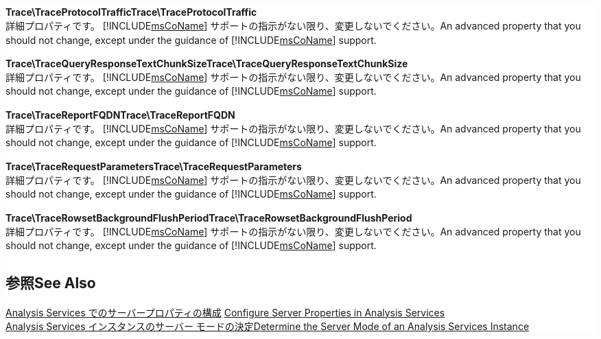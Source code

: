  <span data-ttu-id="0f01a-221">**Trace\TraceProtocolTraffic**</span><span class="sxs-lookup"><span data-stu-id="0f01a-221">**Trace\TraceProtocolTraffic**</span></span>  
 <span data-ttu-id="0f01a-222">詳細プロパティです。 [!INCLUDE[msCoName](../../includes/msconame-md.md)] サポートの指示がない限り、変更しないでください。</span><span class="sxs-lookup"><span data-stu-id="0f01a-222">An advanced property that you should not change, except under the guidance of [!INCLUDE[msCoName](../../includes/msconame-md.md)] support.</span></span>  
  
 <span data-ttu-id="0f01a-223">**Trace\TraceQueryResponseTextChunkSize**</span><span class="sxs-lookup"><span data-stu-id="0f01a-223">**Trace\TraceQueryResponseTextChunkSize**</span></span>  
 <span data-ttu-id="0f01a-224">詳細プロパティです。 [!INCLUDE[msCoName](../../includes/msconame-md.md)] サポートの指示がない限り、変更しないでください。</span><span class="sxs-lookup"><span data-stu-id="0f01a-224">An advanced property that you should not change, except under the guidance of [!INCLUDE[msCoName](../../includes/msconame-md.md)] support.</span></span>  
  
 <span data-ttu-id="0f01a-225">**Trace\TraceReportFQDN**</span><span class="sxs-lookup"><span data-stu-id="0f01a-225">**Trace\TraceReportFQDN**</span></span>  
 <span data-ttu-id="0f01a-226">詳細プロパティです。 [!INCLUDE[msCoName](../../includes/msconame-md.md)] サポートの指示がない限り、変更しないでください。</span><span class="sxs-lookup"><span data-stu-id="0f01a-226">An advanced property that you should not change, except under the guidance of [!INCLUDE[msCoName](../../includes/msconame-md.md)] support.</span></span>  
  
 <span data-ttu-id="0f01a-227">**Trace\TraceRequestParameters**</span><span class="sxs-lookup"><span data-stu-id="0f01a-227">**Trace\TraceRequestParameters**</span></span>  
 <span data-ttu-id="0f01a-228">詳細プロパティです。 [!INCLUDE[msCoName](../../includes/msconame-md.md)] サポートの指示がない限り、変更しないでください。</span><span class="sxs-lookup"><span data-stu-id="0f01a-228">An advanced property that you should not change, except under the guidance of [!INCLUDE[msCoName](../../includes/msconame-md.md)] support.</span></span>  
  
 <span data-ttu-id="0f01a-229">**Trace\TraceRowsetBackgroundFlushPeriod**</span><span class="sxs-lookup"><span data-stu-id="0f01a-229">**Trace\TraceRowsetBackgroundFlushPeriod**</span></span>  
 <span data-ttu-id="0f01a-230">詳細プロパティです。 [!INCLUDE[msCoName](../../includes/msconame-md.md)] サポートの指示がない限り、変更しないでください。</span><span class="sxs-lookup"><span data-stu-id="0f01a-230">An advanced property that you should not change, except under the guidance of [!INCLUDE[msCoName](../../includes/msconame-md.md)] support.</span></span>  
  
## <a name="see-also"></a><span data-ttu-id="0f01a-231">参照</span><span class="sxs-lookup"><span data-stu-id="0f01a-231">See Also</span></span>  
 <span data-ttu-id="0f01a-232">[Analysis Services でのサーバープロパティの構成](server-properties-in-analysis-services.md) </span><span class="sxs-lookup"><span data-stu-id="0f01a-232">[Configure Server Properties in Analysis Services](server-properties-in-analysis-services.md) </span></span>  
 [<span data-ttu-id="0f01a-233">Analysis Services インスタンスのサーバー モードの決定</span><span class="sxs-lookup"><span data-stu-id="0f01a-233">Determine the Server Mode of an Analysis Services Instance</span></span>](../instances/determine-the-server-mode-of-an-analysis-services-instance.md)  
  
  
